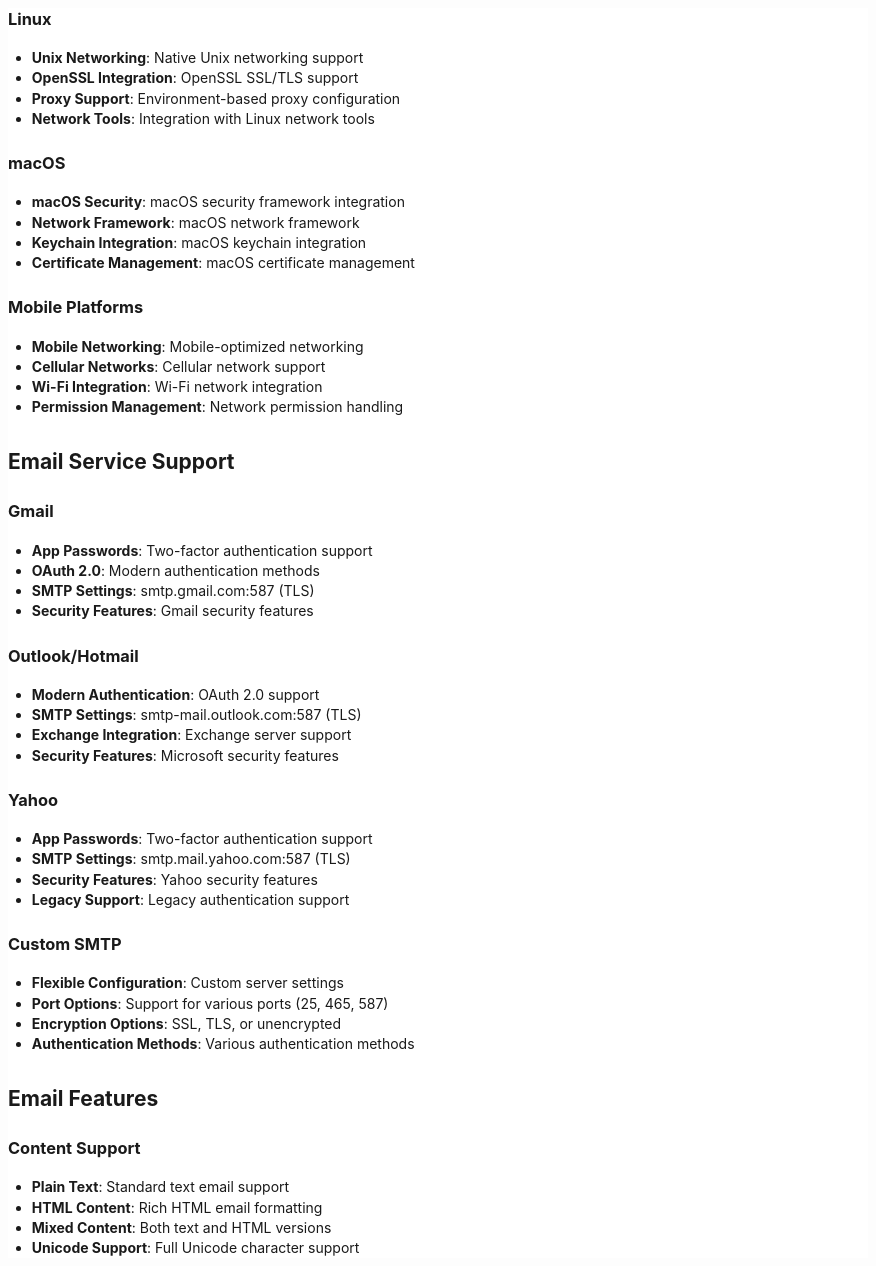 ### Linux
- **Unix Networking**: Native Unix networking support
- **OpenSSL Integration**: OpenSSL SSL/TLS support
- **Proxy Support**: Environment-based proxy configuration
- **Network Tools**: Integration with Linux network tools

### macOS
- **macOS Security**: macOS security framework integration
- **Network Framework**: macOS network framework
- **Keychain Integration**: macOS keychain integration
- **Certificate Management**: macOS certificate management

### Mobile Platforms
- **Mobile Networking**: Mobile-optimized networking
- **Cellular Networks**: Cellular network support
- **Wi-Fi Integration**: Wi-Fi network integration
- **Permission Management**: Network permission handling

## Email Service Support

### Gmail
- **App Passwords**: Two-factor authentication support
- **OAuth 2.0**: Modern authentication methods
- **SMTP Settings**: smtp.gmail.com:587 (TLS)
- **Security Features**: Gmail security features

### Outlook/Hotmail
- **Modern Authentication**: OAuth 2.0 support
- **SMTP Settings**: smtp-mail.outlook.com:587 (TLS)
- **Exchange Integration**: Exchange server support
- **Security Features**: Microsoft security features

### Yahoo
- **App Passwords**: Two-factor authentication support
- **SMTP Settings**: smtp.mail.yahoo.com:587 (TLS)
- **Security Features**: Yahoo security features
- **Legacy Support**: Legacy authentication support

### Custom SMTP
- **Flexible Configuration**: Custom server settings
- **Port Options**: Support for various ports (25, 465, 587)
- **Encryption Options**: SSL, TLS, or unencrypted
- **Authentication Methods**: Various authentication methods

## Email Features

### Content Support
- **Plain Text**: Standard text email support
- **HTML Content**: Rich HTML email formatting
- **Mixed Content**: Both text and HTML versions
- **Unicode Support**: Full Unicode character support
